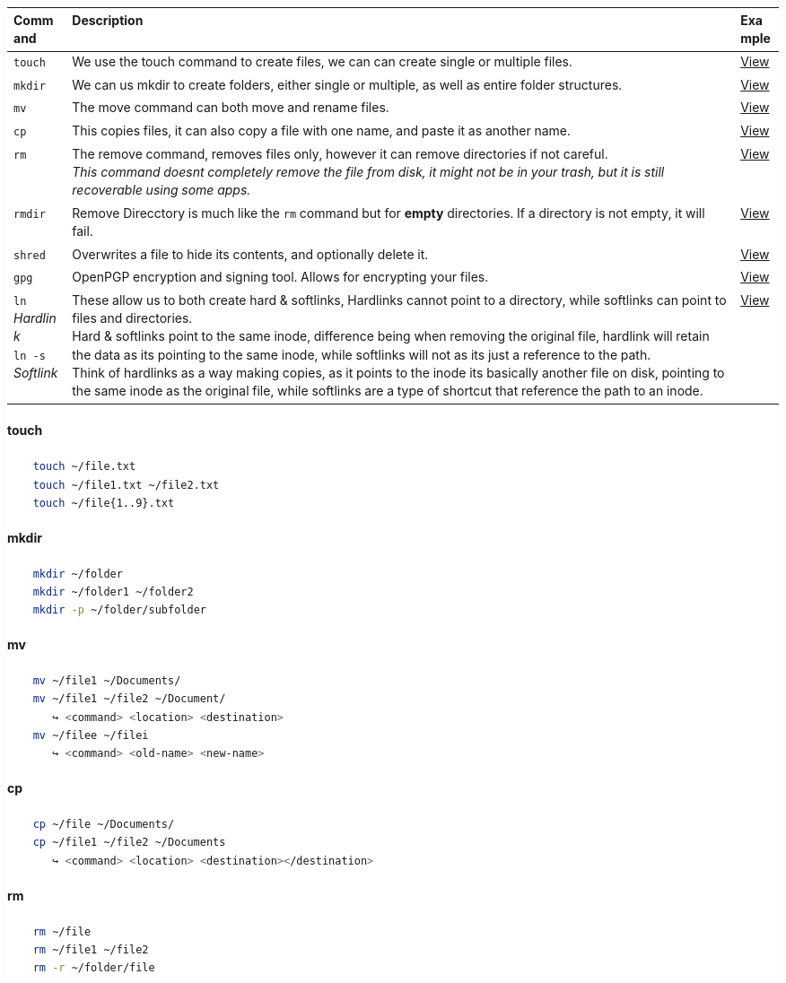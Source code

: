 |Command|Description|Example|
|:---|:---|:---|
|`touch`|We use the touch command to create files, we can can create single or multiple files.|[View](#touch)|
|`mkdir`|We can us mkdir to create folders, either single or multiple, as well as entire folder structures.|[View](#mkdir)|
|`mv`|The move command can both move and rename files.|[View](#mv)|
|`cp`|This copies files, it can also copy a file with one name, and paste it as another name.|[View](#cp)|
|`rm`|The remove command, removes files only, however it can remove directories if not careful.<br>_This command doesnt completely remove the file from disk, it might not be in your trash, but it is still recoverable using some apps._|[View](#rm)|
|`rmdir`|Remove Direcctory is much like the `rm` command but for **empty** directories. If a directory is not empty, it will fail.|[View](#rmdir)|
|`shred`|Overwrites a file to hide its contents, and optionally delete it.|[View](#shred)|
|`gpg`|OpenPGP encryption and signing tool. Allows for encrypting your files.|[View](#gpg)|
|`ln` _Hardlink_<br>`ln -s` _Softlink_|These allow us to both create hard & softlinks, Hardlinks cannot point to a directory, while softlinks can point to files and directories.<br>Hard & softlinks point to the same inode, difference being when removing the original file, hardlink will retain the data as its pointing to the same inode, while softlinks will not as its just a reference to the path.<br>Think of hardlinks as a way making copies, as it points to the inode its basically another file on disk, pointing to the same inode as the original file, while softlinks are a type of shortcut that reference the path to an inode.|[View](#ln)|

#### touch
```sh 
    touch ~/file.txt
    touch ~/file1.txt ~/file2.txt
    touch ~/file{1..9}.txt
```

#### mkdir
```sh
    mkdir ~/folder
    mkdir ~/folder1 ~/folder2
    mkdir -p ~/folder/subfolder
```

#### mv
```sh
    mv ~/file1 ~/Documents/
    mv ~/file1 ~/file2 ~/Document/
       ↪ <command> <location> <destination>
    mv ~/filee ~/filei
       ↪ <command> <old-name> <new-name>
```

#### cp
```sh
    cp ~/file ~/Documents/
    cp ~/file1 ~/file2 ~/Documents
       ↪ <command> <location> <destination></destination>
```

#### rm
```sh
    rm ~/file
    rm ~/file1 ~/file2
    rm -r ~/folder/file
```
